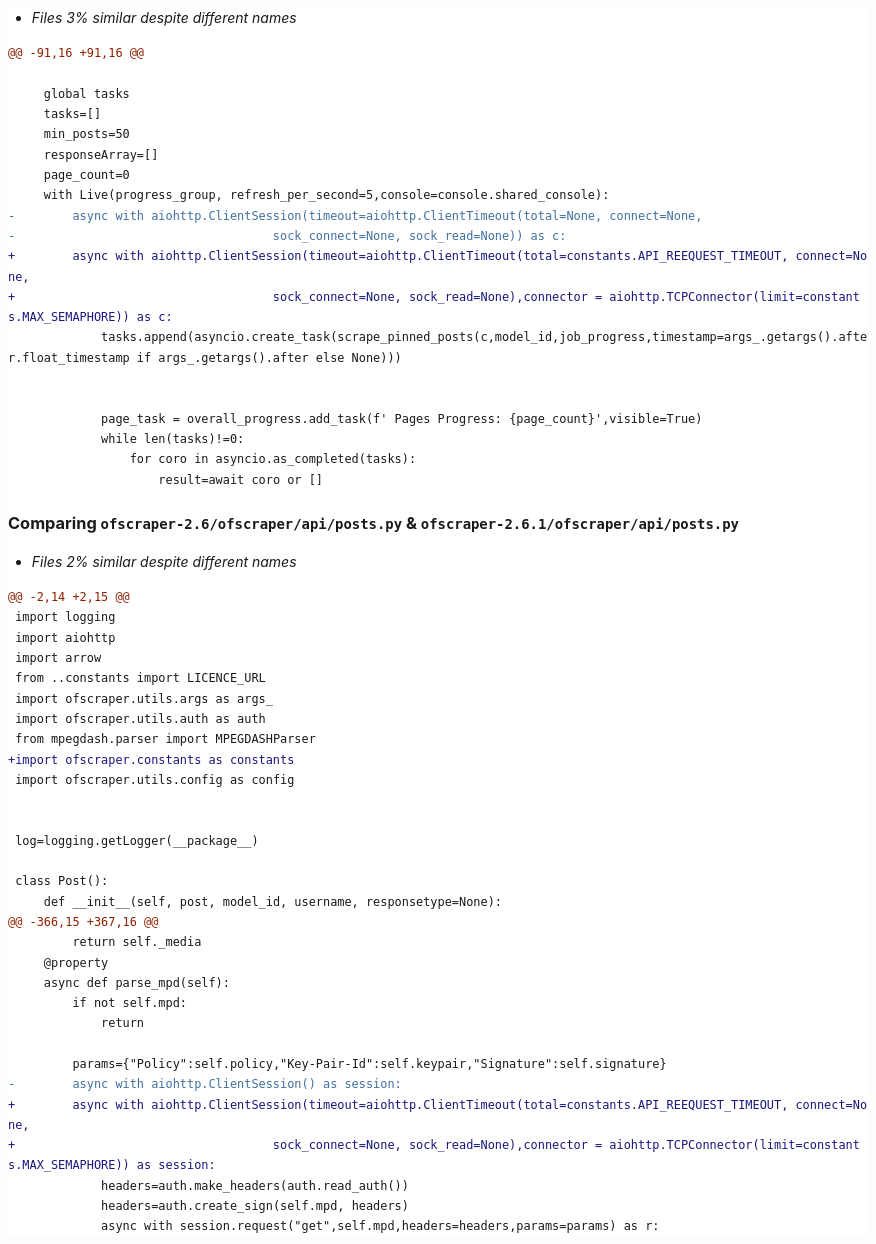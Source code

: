  * *Files 3% similar despite different names*

```diff
@@ -91,16 +91,16 @@
 
     global tasks
     tasks=[]
     min_posts=50
     responseArray=[]
     page_count=0
     with Live(progress_group, refresh_per_second=5,console=console.shared_console): 
-        async with aiohttp.ClientSession(timeout=aiohttp.ClientTimeout(total=None, connect=None,
-                                    sock_connect=None, sock_read=None)) as c: 
+        async with aiohttp.ClientSession(timeout=aiohttp.ClientTimeout(total=constants.API_REEQUEST_TIMEOUT, connect=None,
+                                    sock_connect=None, sock_read=None),connector = aiohttp.TCPConnector(limit=constants.MAX_SEMAPHORE)) as c: 
             tasks.append(asyncio.create_task(scrape_pinned_posts(c,model_id,job_progress,timestamp=args_.getargs().after.float_timestamp if args_.getargs().after else None)))
         
 
             page_task = overall_progress.add_task(f' Pages Progress: {page_count}',visible=True)
             while len(tasks)!=0:
                 for coro in asyncio.as_completed(tasks):
                     result=await coro or []
```

### Comparing `ofscraper-2.6/ofscraper/api/posts.py` & `ofscraper-2.6.1/ofscraper/api/posts.py`

 * *Files 2% similar despite different names*

```diff
@@ -2,14 +2,15 @@
 import logging
 import aiohttp
 import arrow
 from ..constants import LICENCE_URL
 import ofscraper.utils.args as args_
 import ofscraper.utils.auth as auth
 from mpegdash.parser import MPEGDASHParser
+import ofscraper.constants as constants
 import ofscraper.utils.config as config
 
 
 log=logging.getLogger(__package__)
 
 class Post():
     def __init__(self, post, model_id, username, responsetype=None):
@@ -366,15 +367,16 @@
         return self._media
     @property
     async def parse_mpd(self): 
         if not self.mpd:
             return
       
         params={"Policy":self.policy,"Key-Pair-Id":self.keypair,"Signature":self.signature}
-        async with aiohttp.ClientSession() as session:
+        async with aiohttp.ClientSession(timeout=aiohttp.ClientTimeout(total=constants.API_REEQUEST_TIMEOUT, connect=None,
+                                    sock_connect=None, sock_read=None),connector = aiohttp.TCPConnector(limit=constants.MAX_SEMAPHORE)) as session:
             headers=auth.make_headers(auth.read_auth())
             headers=auth.create_sign(self.mpd, headers) 
             async with session.request("get",self.mpd,headers=headers,params=params) as r:
```